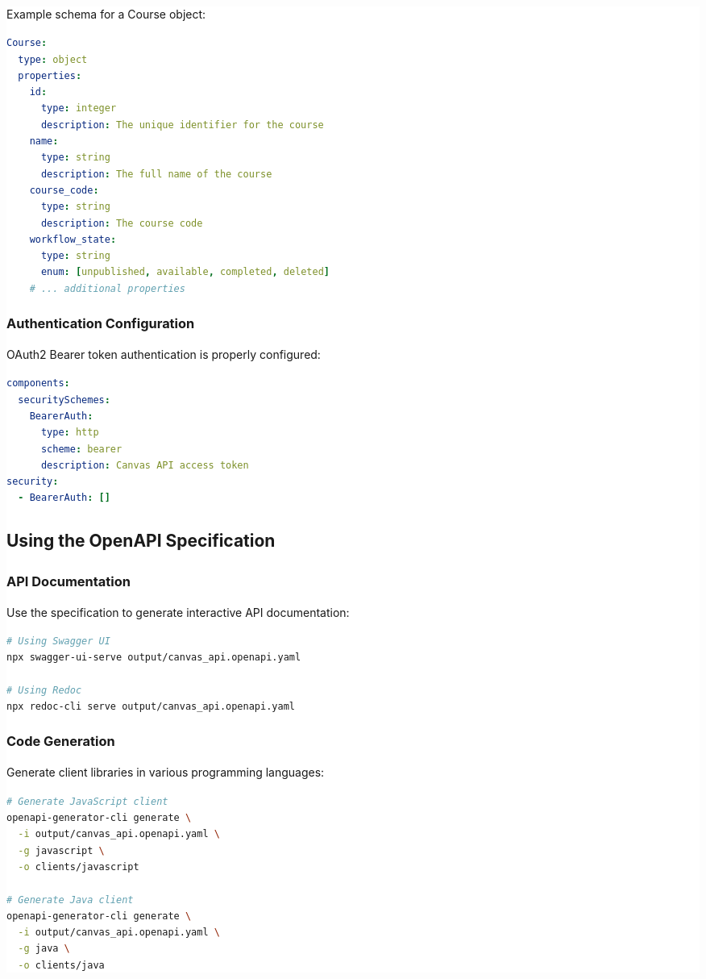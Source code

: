 Example schema for a Course object:
```yaml
Course:
  type: object
  properties:
    id:
      type: integer
      description: The unique identifier for the course
    name:
      type: string
      description: The full name of the course
    course_code:
      type: string
      description: The course code
    workflow_state:
      type: string
      enum: [unpublished, available, completed, deleted]
    # ... additional properties
```

### Authentication Configuration

OAuth2 Bearer token authentication is properly configured:

```yaml
components:
  securitySchemes:
    BearerAuth:
      type: http
      scheme: bearer
      description: Canvas API access token
security:
  - BearerAuth: []
```

## Using the OpenAPI Specification

### API Documentation

Use the specification to generate interactive API documentation:

```bash
# Using Swagger UI
npx swagger-ui-serve output/canvas_api.openapi.yaml

# Using Redoc
npx redoc-cli serve output/canvas_api.openapi.yaml
```

### Code Generation

Generate client libraries in various programming languages:

```bash
# Generate JavaScript client
openapi-generator-cli generate \
  -i output/canvas_api.openapi.yaml \
  -g javascript \
  -o clients/javascript

# Generate Java client
openapi-generator-cli generate \
  -i output/canvas_api.openapi.yaml \
  -g java \
  -o clients/java

```